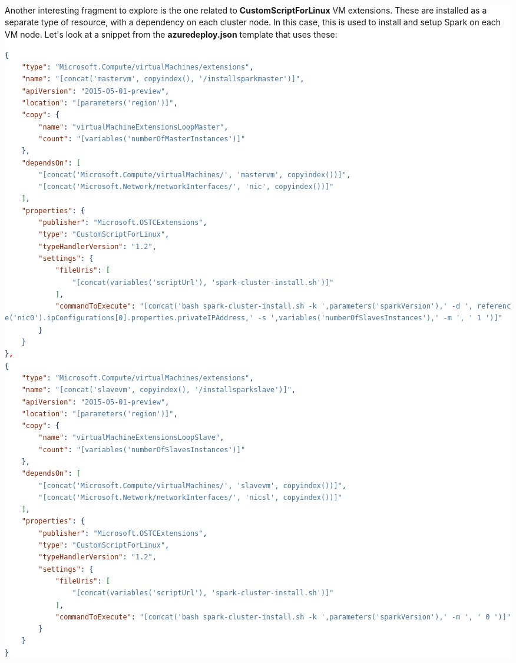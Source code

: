 Another interesting fragment to explore is the one related to **CustomScriptForLinux** VM extensions. These are installed as a separate type of resource, with a dependency on each cluster node.  In this case, this is used to install and setup Spark on each VM node.  Let's look at a snippet from the **azuredeploy.json** template that uses these:

```json
{
	"type": "Microsoft.Compute/virtualMachines/extensions",
	"name": "[concat('mastervm', copyindex(), '/installsparkmaster')]",
	"apiVersion": "2015-05-01-preview",
	"location": "[parameters('region')]",
	"copy": {
		"name": "virtualMachineExtensionsLoopMaster",
		"count": "[variables('numberOfMasterInstances')]"
	},
	"dependsOn": [
		"[concat('Microsoft.Compute/virtualMachines/', 'mastervm', copyindex())]",
		"[concat('Microsoft.Network/networkInterfaces/', 'nic', copyindex())]"
	],
	"properties": {
		"publisher": "Microsoft.OSTCExtensions",
		"type": "CustomScriptForLinux",
		"typeHandlerVersion": "1.2",
		"settings": {
			"fileUris": [
				"[concat(variables('scriptUrl'), 'spark-cluster-install.sh')]"
			],
			"commandToExecute": "[concat('bash spark-cluster-install.sh -k ',parameters('sparkVersion'),' -d ', reference('nic0').ipConfigurations[0].properties.privateIPAddress,' -s ',variables('numberOfSlavesInstances'),' -m ', ' 1 ')]"
		}
	}
},
{
	"type": "Microsoft.Compute/virtualMachines/extensions",
	"name": "[concat('slavevm', copyindex(), '/installsparkslave')]",
	"apiVersion": "2015-05-01-preview",
	"location": "[parameters('region')]",
	"copy": {
		"name": "virtualMachineExtensionsLoopSlave",
		"count": "[variables('numberOfSlavesInstances')]"
	},
	"dependsOn": [
		"[concat('Microsoft.Compute/virtualMachines/', 'slavevm', copyindex())]",
		"[concat('Microsoft.Network/networkInterfaces/', 'nicsl', copyindex())]"
	],
	"properties": {
		"publisher": "Microsoft.OSTCExtensions",
		"type": "CustomScriptForLinux",
		"typeHandlerVersion": "1.2",
		"settings": {
			"fileUris": [
				"[concat(variables('scriptUrl'), 'spark-cluster-install.sh')]"
			],
			"commandToExecute": "[concat('bash spark-cluster-install.sh -k ',parameters('sparkVersion'),' -m ', ' 0 ')]"
		}
	}
}
```
